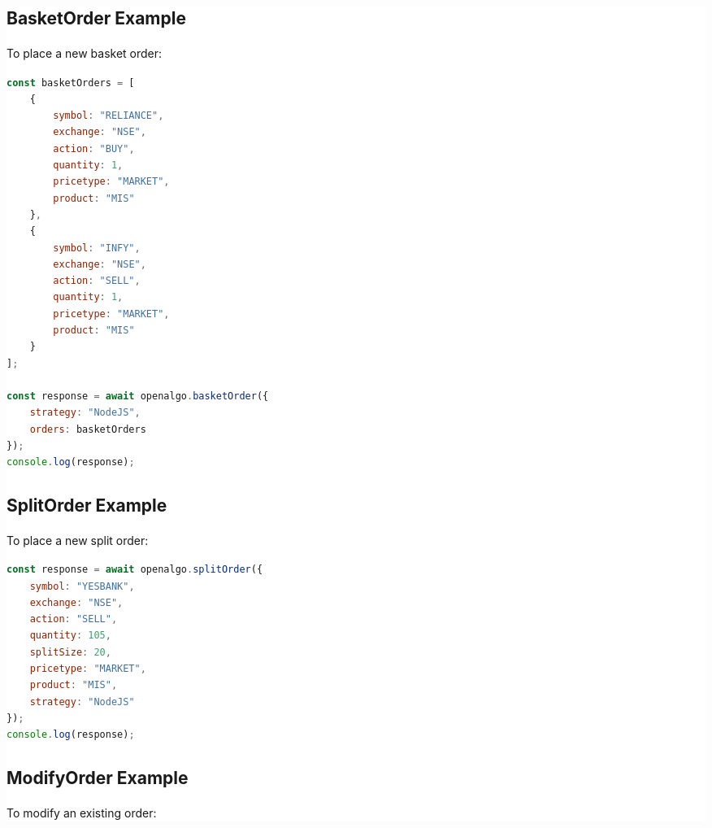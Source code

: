 ## BasketOrder Example

To place a new basket order:

```javascript
const basketOrders = [
    {
        symbol: "RELIANCE",
        exchange: "NSE",
        action: "BUY",
        quantity: 1,
        pricetype: "MARKET",
        product: "MIS"
    },
    {
        symbol: "INFY",
        exchange: "NSE",
        action: "SELL",
        quantity: 1,
        pricetype: "MARKET",
        product: "MIS"
    }
];

const response = await openalgo.basketOrder({
    strategy: "NodeJS",
    orders: basketOrders
});
console.log(response);
```

## SplitOrder Example

To place a new split order:

```javascript
const response = await openalgo.splitOrder({
    symbol: "YESBANK",
    exchange: "NSE",
    action: "SELL",
    quantity: 105,
    splitSize: 20,
    pricetype: "MARKET",
    product: "MIS",
    strategy: "NodeJS"
});
console.log(response);
```

## ModifyOrder Example

To modify an existing order:
